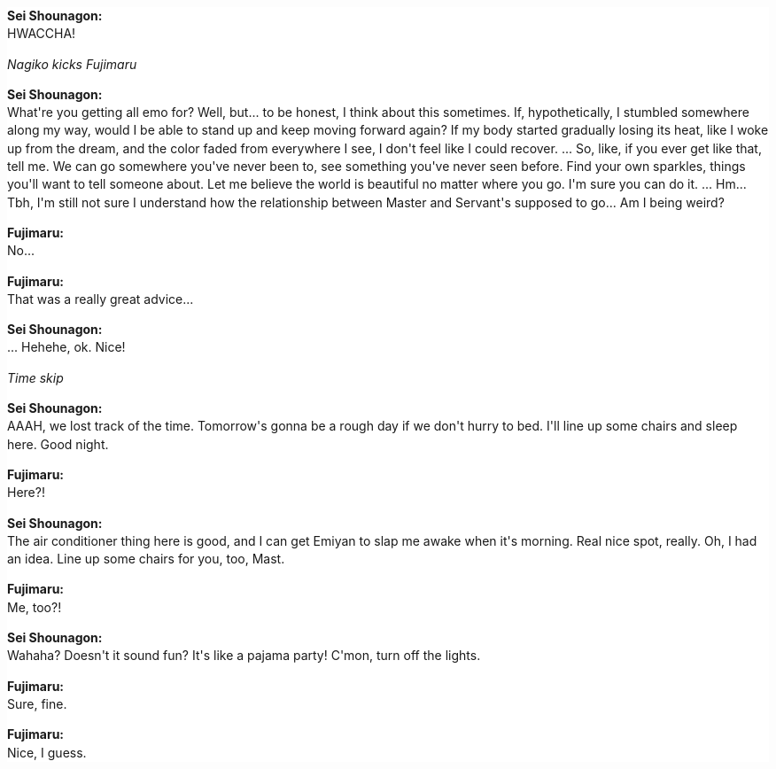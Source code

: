 **Sei Shounagon:**   
HWACCHA!  
  
*Nagiko kicks Fujimaru*  
  
**Sei Shounagon:**   
What're you getting all emo for? Well, but... to be honest, I think about this sometimes. If, hypothetically, I stumbled somewhere along my way, would I be able to stand up and keep moving forward again? If my body started gradually losing its heat, like I woke up from the dream, and the color faded from everywhere I see, I don't feel like I could recover. ... So, like, if you ever get like that, tell me. We can go somewhere you've never been to, see something you've never seen before. Find your own sparkles, things you'll want to tell someone about. Let me believe the world is beautiful no matter where you go. I'm sure you can do it. ... Hm... Tbh, I'm still not sure I understand how the relationship between Master and Servant's supposed to go... Am I being weird?  
  
**Fujimaru:**   
No...  
  
**Fujimaru:**   
That was a really great advice...  
  
**Sei Shounagon:**   
... Hehehe, ok. Nice!   
  
*Time skip*  
  
**Sei Shounagon:**   
AAAH, we lost track of the time. Tomorrow's gonna be a rough day if we don't hurry to bed. I'll line up some chairs and sleep here. Good night.  
  
**Fujimaru:**   
Here?!  
  
**Sei Shounagon:**   
The air conditioner thing here is good, and I can get Emiyan to slap me awake when it's morning. Real nice spot, really. Oh, I had an idea. Line up some chairs for you, too, Mast.   
  
**Fujimaru:**   
Me, too?!  
  
**Sei Shounagon:**   
Wahaha? Doesn't it sound fun? It's like a pajama party! C'mon, turn off the lights.  
  
**Fujimaru:**   
Sure, fine.   
  
**Fujimaru:**   
Nice, I guess.  